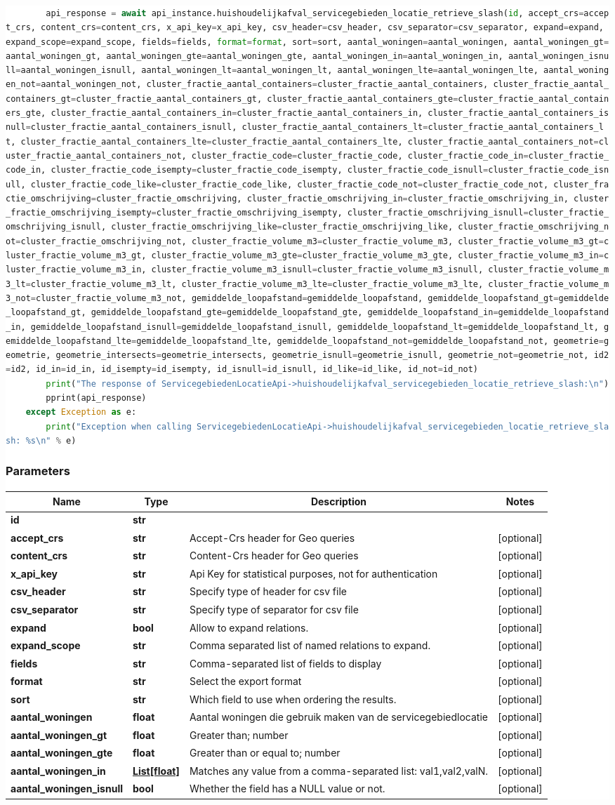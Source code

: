 ```python
        api_response = await api_instance.huishoudelijkafval_servicegebieden_locatie_retrieve_slash(id, accept_crs=accept_crs, content_crs=content_crs, x_api_key=x_api_key, csv_header=csv_header, csv_separator=csv_separator, expand=expand, expand_scope=expand_scope, fields=fields, format=format, sort=sort, aantal_woningen=aantal_woningen, aantal_woningen_gt=aantal_woningen_gt, aantal_woningen_gte=aantal_woningen_gte, aantal_woningen_in=aantal_woningen_in, aantal_woningen_isnull=aantal_woningen_isnull, aantal_woningen_lt=aantal_woningen_lt, aantal_woningen_lte=aantal_woningen_lte, aantal_woningen_not=aantal_woningen_not, cluster_fractie_aantal_containers=cluster_fractie_aantal_containers, cluster_fractie_aantal_containers_gt=cluster_fractie_aantal_containers_gt, cluster_fractie_aantal_containers_gte=cluster_fractie_aantal_containers_gte, cluster_fractie_aantal_containers_in=cluster_fractie_aantal_containers_in, cluster_fractie_aantal_containers_isnull=cluster_fractie_aantal_containers_isnull, cluster_fractie_aantal_containers_lt=cluster_fractie_aantal_containers_lt, cluster_fractie_aantal_containers_lte=cluster_fractie_aantal_containers_lte, cluster_fractie_aantal_containers_not=cluster_fractie_aantal_containers_not, cluster_fractie_code=cluster_fractie_code, cluster_fractie_code_in=cluster_fractie_code_in, cluster_fractie_code_isempty=cluster_fractie_code_isempty, cluster_fractie_code_isnull=cluster_fractie_code_isnull, cluster_fractie_code_like=cluster_fractie_code_like, cluster_fractie_code_not=cluster_fractie_code_not, cluster_fractie_omschrijving=cluster_fractie_omschrijving, cluster_fractie_omschrijving_in=cluster_fractie_omschrijving_in, cluster_fractie_omschrijving_isempty=cluster_fractie_omschrijving_isempty, cluster_fractie_omschrijving_isnull=cluster_fractie_omschrijving_isnull, cluster_fractie_omschrijving_like=cluster_fractie_omschrijving_like, cluster_fractie_omschrijving_not=cluster_fractie_omschrijving_not, cluster_fractie_volume_m3=cluster_fractie_volume_m3, cluster_fractie_volume_m3_gt=cluster_fractie_volume_m3_gt, cluster_fractie_volume_m3_gte=cluster_fractie_volume_m3_gte, cluster_fractie_volume_m3_in=cluster_fractie_volume_m3_in, cluster_fractie_volume_m3_isnull=cluster_fractie_volume_m3_isnull, cluster_fractie_volume_m3_lt=cluster_fractie_volume_m3_lt, cluster_fractie_volume_m3_lte=cluster_fractie_volume_m3_lte, cluster_fractie_volume_m3_not=cluster_fractie_volume_m3_not, gemiddelde_loopafstand=gemiddelde_loopafstand, gemiddelde_loopafstand_gt=gemiddelde_loopafstand_gt, gemiddelde_loopafstand_gte=gemiddelde_loopafstand_gte, gemiddelde_loopafstand_in=gemiddelde_loopafstand_in, gemiddelde_loopafstand_isnull=gemiddelde_loopafstand_isnull, gemiddelde_loopafstand_lt=gemiddelde_loopafstand_lt, gemiddelde_loopafstand_lte=gemiddelde_loopafstand_lte, gemiddelde_loopafstand_not=gemiddelde_loopafstand_not, geometrie=geometrie, geometrie_intersects=geometrie_intersects, geometrie_isnull=geometrie_isnull, geometrie_not=geometrie_not, id2=id2, id_in=id_in, id_isempty=id_isempty, id_isnull=id_isnull, id_like=id_like, id_not=id_not)
        print("The response of ServicegebiedenLocatieApi->huishoudelijkafval_servicegebieden_locatie_retrieve_slash:\n")
        pprint(api_response)
    except Exception as e:
        print("Exception when calling ServicegebiedenLocatieApi->huishoudelijkafval_servicegebieden_locatie_retrieve_slash: %s\n" % e)
```



### Parameters


Name | Type | Description  | Notes
------------- | ------------- | ------------- | -------------
 **id** | **str**|  | 
 **accept_crs** | **str**| Accept-Crs header for Geo queries | [optional] 
 **content_crs** | **str**| Content-Crs header for Geo queries | [optional] 
 **x_api_key** | **str**| Api Key for statistical purposes, not for authentication | [optional] 
 **csv_header** | **str**| Specify type of header for csv file | [optional] 
 **csv_separator** | **str**| Specify type of separator for csv file | [optional] 
 **expand** | **bool**| Allow to expand relations. | [optional] 
 **expand_scope** | **str**| Comma separated list of named relations to expand. | [optional] 
 **fields** | **str**| Comma-separated list of fields to display | [optional] 
 **format** | **str**| Select the export format | [optional] 
 **sort** | **str**| Which field to use when ordering the results. | [optional] 
 **aantal_woningen** | **float**| Aantal woningen die gebruik maken van de servicegebiedlocatie | [optional] 
 **aantal_woningen_gt** | **float**| Greater than; number | [optional] 
 **aantal_woningen_gte** | **float**| Greater than or equal to; number | [optional] 
 **aantal_woningen_in** | [**List[float]**](float.md)| Matches any value from a comma-separated list: val1,val2,valN. | [optional] 
 **aantal_woningen_isnull** | **bool**| Whether the field has a NULL value or not. | [optional] 